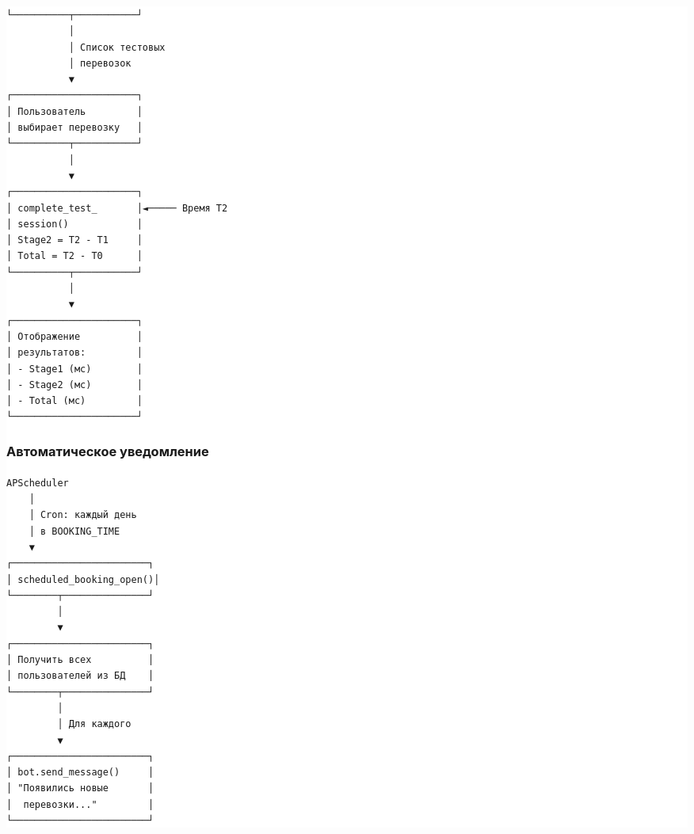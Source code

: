```
└──────────┬───────────┘
           │
           │ Список тестовых
           │ перевозок
           ▼
┌──────────────────────┐
│ Пользователь         │
│ выбирает перевозку   │
└──────────┬───────────┘
           │
           ▼
┌──────────────────────┐
│ complete_test_       │◄───── Время T2
│ session()            │
│ Stage2 = T2 - T1     │
│ Total = T2 - T0      │
└──────────┬───────────┘
           │
           ▼
┌──────────────────────┐
│ Отображение          │
│ результатов:         │
│ - Stage1 (мс)        │
│ - Stage2 (мс)        │
│ - Total (мс)         │
└──────────────────────┘
```

### Автоматическое уведомление

```
APScheduler
    │
    │ Cron: каждый день
    │ в BOOKING_TIME
    ▼
┌────────────────────────┐
│ scheduled_booking_open()│
└────────┬───────────────┘
         │
         ▼
┌────────────────────────┐
│ Получить всех          │
│ пользователей из БД    │
└────────┬───────────────┘
         │
         │ Для каждого
         ▼
┌────────────────────────┐
│ bot.send_message()     │
│ "Появились новые       │
│  перевозки..."         │
└────────────────────────┘
```
